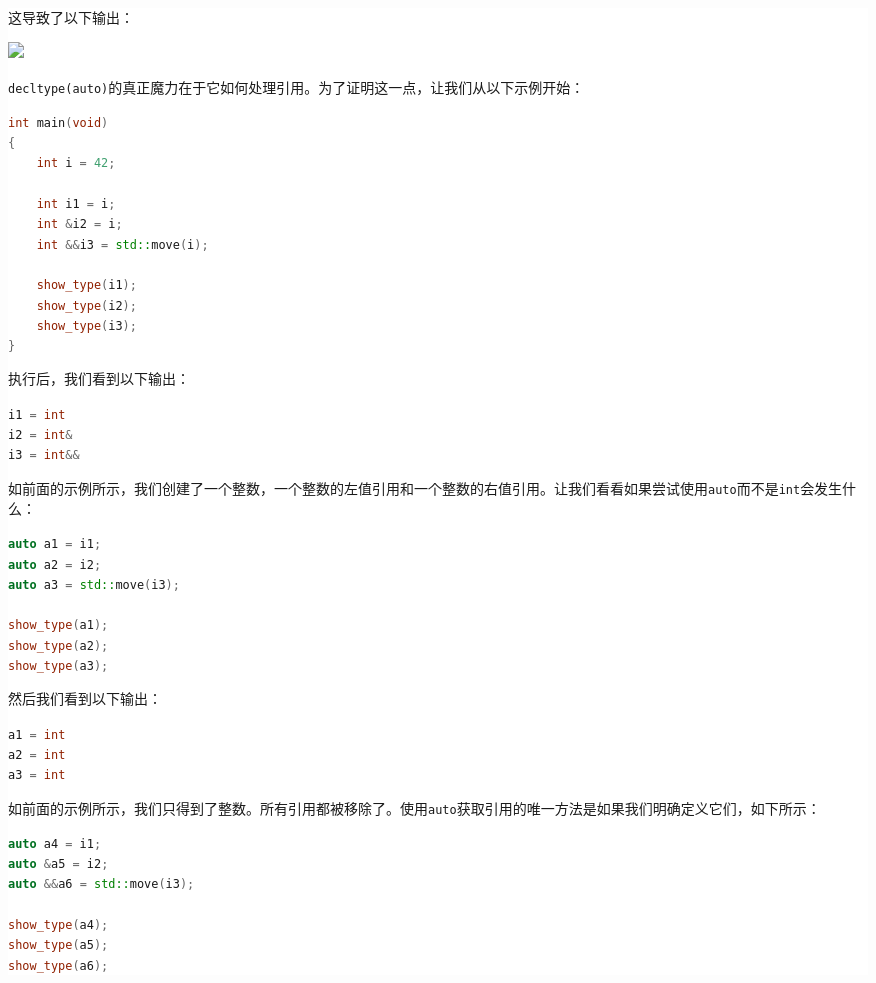 
这导致了以下输出：

![](https://github.com/OpenDocCN/freelearn-c-cpp-zh/raw/master/docs/adv-cpp-prog-cb/img/ded88455-57d8-42c0-bf42-bf31d47ed56a.png)

`decltype(auto)`的真正魔力在于它如何处理引用。为了证明这一点，让我们从以下示例开始：

```cpp
int main(void)
{
    int i = 42;

    int i1 = i;
    int &i2 = i;
    int &&i3 = std::move(i);

    show_type(i1);
    show_type(i2);
    show_type(i3);
}
```

执行后，我们看到以下输出：

```cpp
i1 = int
i2 = int&
i3 = int&&
```

如前面的示例所示，我们创建了一个整数，一个整数的左值引用和一个整数的右值引用。让我们看看如果尝试使用`auto`而不是`int`会发生什么：

```cpp
auto a1 = i1;
auto a2 = i2;
auto a3 = std::move(i3);

show_type(a1);
show_type(a2);
show_type(a3);
```

然后我们看到以下输出：

```cpp
a1 = int
a2 = int
a3 = int
```

如前面的示例所示，我们只得到了整数。所有引用都被移除了。使用`auto`获取引用的唯一方法是如果我们明确定义它们，如下所示：

```cpp
auto a4 = i1;
auto &a5 = i2;
auto &&a6 = std::move(i3);

show_type(a4);
show_type(a5);
show_type(a6);
```
